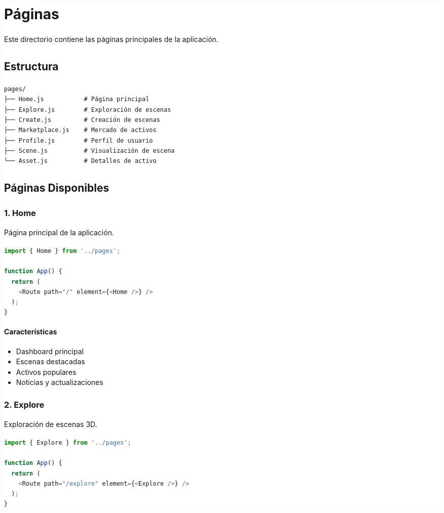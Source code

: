 # Páginas

Este directorio contiene las páginas principales de la aplicación.

## Estructura

```
pages/
├── Home.js           # Página principal
├── Explore.js        # Exploración de escenas
├── Create.js         # Creación de escenas
├── Marketplace.js    # Mercado de activos
├── Profile.js        # Perfil de usuario
├── Scene.js          # Visualización de escena
└── Asset.js          # Detalles de activo
```

## Páginas Disponibles

### 1. Home
Página principal de la aplicación.

```javascript
import { Home } from '../pages';

function App() {
  return (
    <Route path="/" element={<Home />} />
  );
}
```

#### Características
- Dashboard principal
- Escenas destacadas
- Activos populares
- Noticias y actualizaciones

### 2. Explore
Exploración de escenas 3D.

```javascript
import { Explore } from '../pages';

function App() {
  return (
    <Route path="/explore" element={<Explore />} />
  );
}
```
